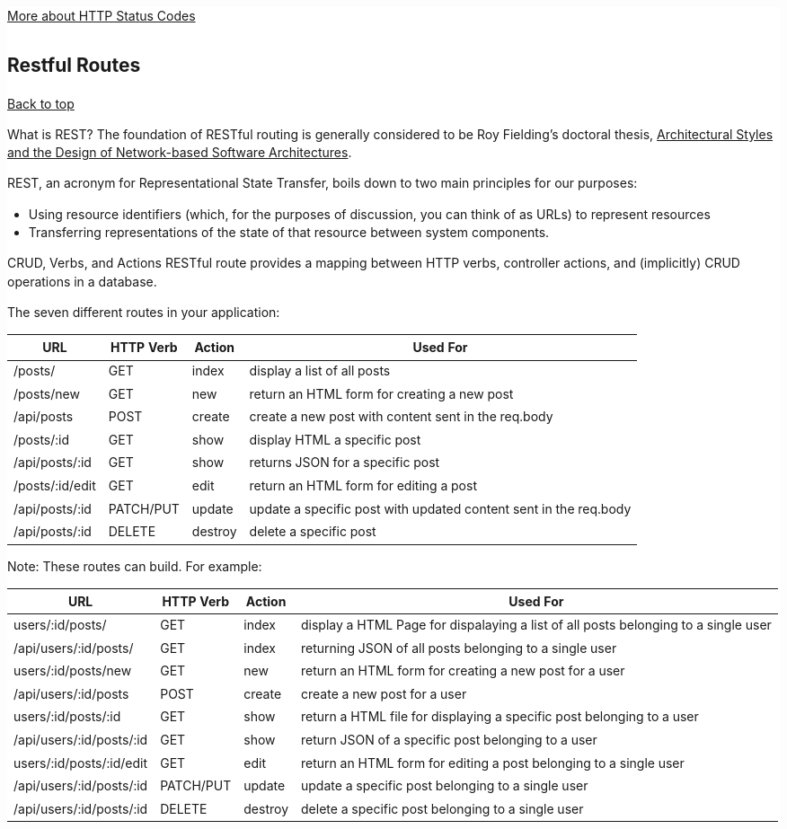 [More about HTTP Status Codes](https://en.wikipedia.org/wiki/List_of_HTTP_status_codes)

## Restful Routes

[Back to top](#student-resources)

What is REST?
The foundation of RESTful routing is generally considered to be Roy Fielding’s doctoral thesis, [Architectural Styles and the Design of Network-based Software Architectures](http://www.ics.uci.edu/~fielding/pubs/dissertation/top.htm).

REST, an acronym for Representational State Transfer, boils down to two main principles for our purposes:
* Using resource identifiers (which, for the purposes of discussion, you can think of as URLs) to represent resources
* Transferring representations of the state of that resource between system components.

CRUD, Verbs, and Actions
RESTful route provides a mapping between HTTP verbs, controller actions, and (implicitly) CRUD operations in a database.

The seven different routes in your application:

| **URL** | **HTTP Verb** |  **Action**| **Used For** |
|------------|-------------|------------|------------|
| /posts/         | GET       | index  | display a list of all posts
| /posts/new      | GET       | new    |  return an HTML form for creating a new post
| /api/posts      | POST      | create |  create a new post with content sent in the req.body
| /posts/:id      | GET       | show   |  display HTML a specific post
| /api/posts/:id  | GET       | show   |  returns JSON for a specific post
| /posts/:id/edit | GET       | edit   |  return an HTML form for editing a post
| /api/posts/:id  | PATCH/PUT | update |  update a specific post with updated content sent in the req.body
| /api/posts/:id  | DELETE    | destroy|  delete a specific post




Note: These routes can build. For example:


| **URL** | **HTTP Verb** |  **Action**| **Used For** |
|------------|-------------|------------|------------|
| users/:id/posts/         | GET       | index  |  display a HTML Page for dispalaying a list of all posts belonging to a single user
| /api/users/:id/posts/    | GET       | index  |  returning JSON of all posts belonging to a single user
| users/:id/posts/new      | GET       | new    |  return an HTML form for creating a new post for a user
| /api/users/:id/posts     | POST      | create |  create a new post for a user
| users/:id/posts/:id      | GET       | show   |  return a HTML file for displaying a specific post belonging to a user
| /api/users/:id/posts/:id | GET       | show   |  return JSON of a specific post belonging to a user
| users/:id/posts/:id/edit | GET       | edit   |  return an HTML form for editing a post belonging to a single user
| /api/users/:id/posts/:id | PATCH/PUT | update |  update a specific post belonging to a single user
| /api/users/:id/posts/:id | DELETE    | destroy|  delete a specific post belonging to a single user
